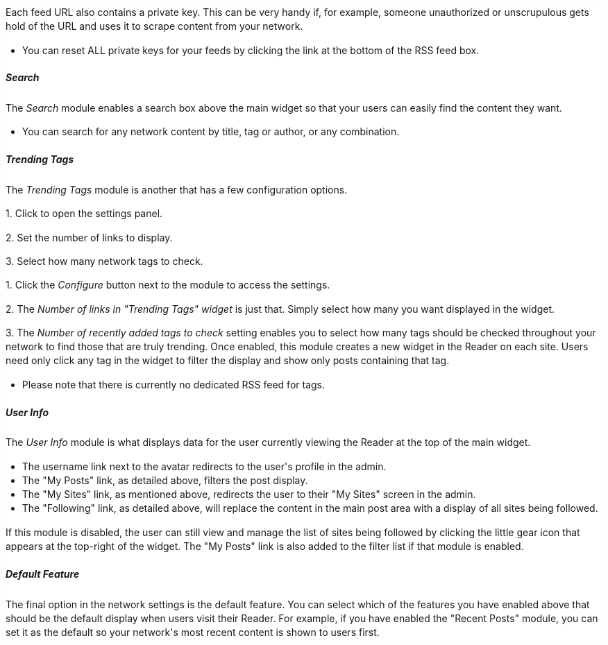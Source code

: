 Each feed URL also contains a private key. This can be very handy if, for example, someone unauthorized or unscrupulous gets hold of the URL and uses it to scrape content from your network.

*   You can reset ALL private keys for your feeds by clicking the link at the bottom of the RSS feed box.

##### Search

The _Search_ module enables a search box above the main widget so that your users can easily find the content they want.

*   You can search for any network content by title, tag or author, or any combination.


##### Trending Tags

The _Trending Tags_ module is another that has a few configuration options.

1\. Click to open the settings panel.  

2\. Set the number of links to display.  

3\. Select how many network tags to check.

1\. Click the _Configure_ button next to the module to access the settings.

2\. The _Number of links in "Trending Tags" widget_ is just that. Simply select how many you want displayed in the widget.

3\. The _Number of recently added tags to check_ setting enables you to select how many tags should be checked throughout your network to find those that are truly trending. Once enabled, this module creates a new widget in the Reader on each site.  Users need only click any tag in the widget to filter the display and show only posts containing that tag.

*   Please note that there is currently no dedicated RSS feed for tags.

##### User Info

The _User Info_ module is what displays data for the user currently viewing the Reader at the top of the main widget. 

*   The username link next to the avatar redirects to the user's profile in the admin.
*   The "My Posts" link, as detailed above, filters the post display.
*   The "My Sites" link, as mentioned above, redirects the user to their "My Sites" screen in the admin.
*   The "Following" link, as detailed above, will replace the content in the main post area with a display of all sites being followed.

If this module is disabled, the user can still view and manage the list of sites being followed by clicking the little gear icon that appears at the top-right of the widget. The "My Posts" link is also added to the filter list if that module is enabled. 

##### Default Feature

The final option in the network settings is the default feature.  You can select which of the features you have enabled above that should be the default display when users visit their Reader. For example, if you have enabled the "Recent Posts" module, you can set it as the default so your network's most recent content is shown to users first.

